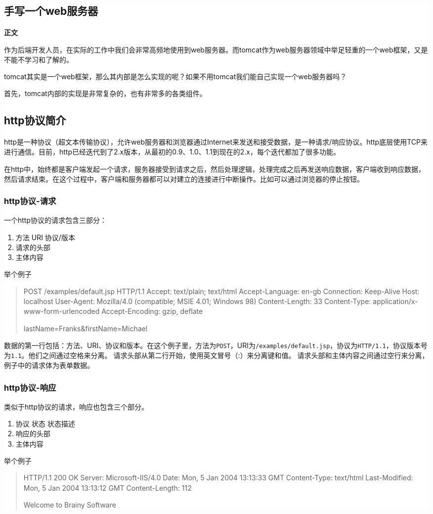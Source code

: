 ## 手写一个web服务器

**正文**

作为后端开发人员，在实际的工作中我们会非常高频地使用到web服务器。而tomcat作为web服务器领域中举足轻重的一个web框架，又是不能不学习和了解的。

tomcat其实是一个web框架，那么其内部是怎么实现的呢？如果不用tomcat我们能自己实现一个web服务器吗？

首先，tomcat内部的实现是非常复杂的，也有非常多的各类组件。

## http协议简介

http是一种协议（超文本传输协议），允许web服务器和浏览器通过Internet来发送和接受数据，是一种请求/响应协议。http底层使用TCP来进行通信。目前，http已经迭代到了2.x版本，从最初的0.9、1.0、1.1到现在的2.x，每个迭代都加了很多功能。

在http中，始终都是客户端发起一个请求，服务器接受到请求之后，然后处理逻辑，处理完成之后再发送响应数据，客户端收到响应数据，然后请求结束。在这个过程中，客户端和服务器都可以对建立的连接进行中断操作。比如可以通过浏览器的停止按钮。

### http协议-请求

一个http协议的请求包含三部分：

1. 方法 URI 协议/版本
2. 请求的头部
3. 主体内容

举个例子

> POST /examples/default.jsp HTTP/1.1
> Accept: text/plain; text/html
> Accept-Language: en-gb
> Connection: Keep-Alive
> Host: localhost
> User-Agent: Mozilla/4.0 (compatible; MSIE 4.01; Windows 98)
> Content-Length: 33
> Content-Type: application/x-www-form-urlencoded
> Accept-Encoding: gzip, deflate
>
> lastName=Franks&firstName=Michael

数据的第一行包括：方法、URI、协议和版本。在这个例子里，方法为`POST`，URI为`/examples/default.jsp`，协议为`HTTP/1.1`，协议版本号为`1.1`。他们之间通过空格来分离。
请求头部从第二行开始，使用英文冒号（:）来分离键和值。
请求头部和主体内容之间通过空行来分离，例子中的请求体为表单数据。

### http协议-响应

类似于http协议的请求，响应也包含三个部分。

1. 协议 状态 状态描述
2. 响应的头部
3. 主体内容

举个例子

> HTTP/1.1 200 OK
> Server: Microsoft-IIS/4.0
> Date: Mon, 5 Jan 2004 13:13:33 GMT
> Content-Type: text/html
> Last-Modified: Mon, 5 Jan 2004 13:13:12 GMT
> Content-Length: 112
>
> <html>
> <head>
> <title>HTTP Response Example</title> </head>
> <body>
> Welcome to Brainy Software
> </body>